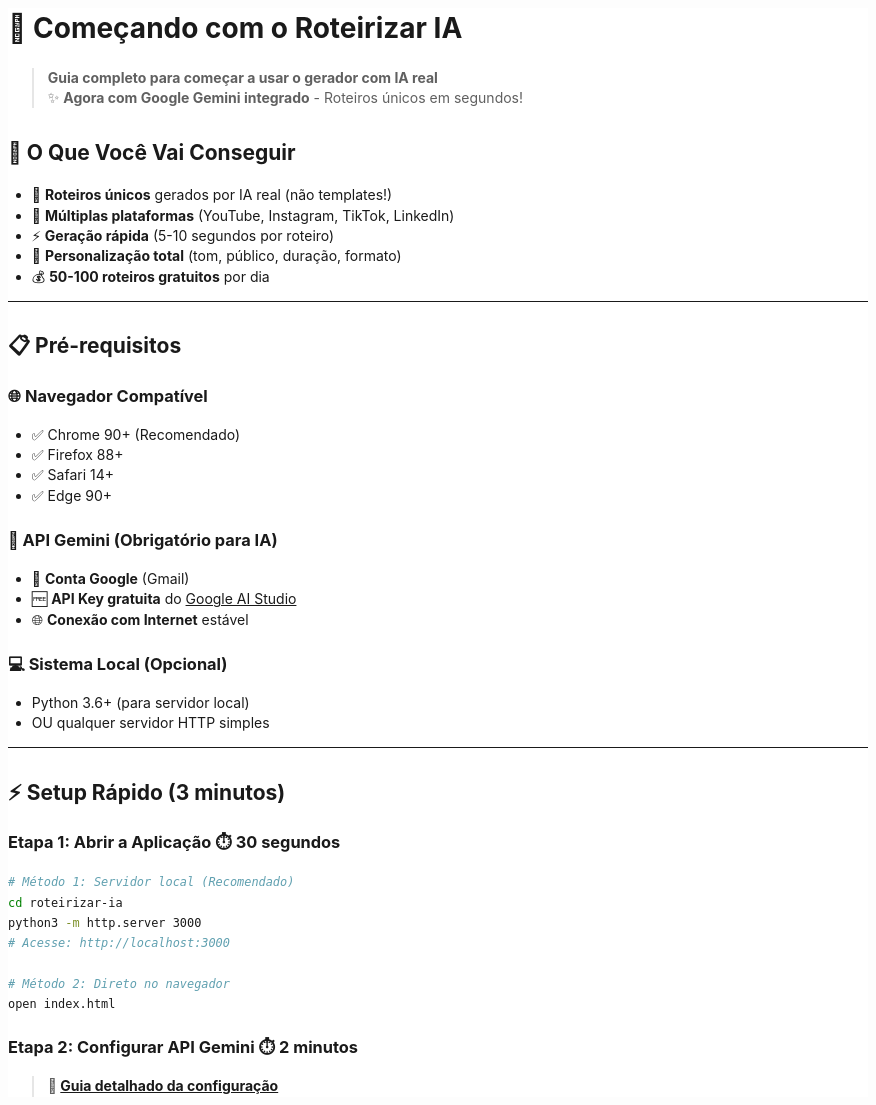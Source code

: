 # 🚀 Começando com o Roteirizar IA

> **Guia completo para começar a usar o gerador com IA real**  
> ✨ **Agora com Google Gemini integrado** - Roteiros únicos em segundos!

## 🎯 **O Que Você Vai Conseguir**

- 🤖 **Roteiros únicos** gerados por IA real (não templates!)
- 📱 **Múltiplas plataformas** (YouTube, Instagram, TikTok, LinkedIn)
- ⚡ **Geração rápida** (5-10 segundos por roteiro)
- 🎨 **Personalização total** (tom, público, duração, formato)
- 💰 **50-100 roteiros gratuitos** por dia

---

## 📋 **Pré-requisitos**

### **🌐 Navegador Compatível**
- ✅ Chrome 90+ (Recomendado)
- ✅ Firefox 88+
- ✅ Safari 14+
- ✅ Edge 90+

### **🔑 API Gemini (Obrigatório para IA)**
- 📧 **Conta Google** (Gmail)
- 🆓 **API Key gratuita** do [Google AI Studio](https://aistudio.google.com/)
- 🌐 **Conexão com Internet** estável

### **💻 Sistema Local** (Opcional)
- Python 3.6+ (para servidor local)
- OU qualquer servidor HTTP simples

---

## ⚡ **Setup Rápido (3 minutos)**

### **Etapa 1: Abrir a Aplicação** ⏱️ 30 segundos
```bash
# Método 1: Servidor local (Recomendado)
cd roteirizar-ia
python3 -m http.server 3000
# Acesse: http://localhost:3000

# Método 2: Direto no navegador
open index.html
```

### **Etapa 2: Configurar API Gemini** ⏱️ 2 minutos
> **📖 [Guia detalhado da configuração](setup-gemini-api.md)**

